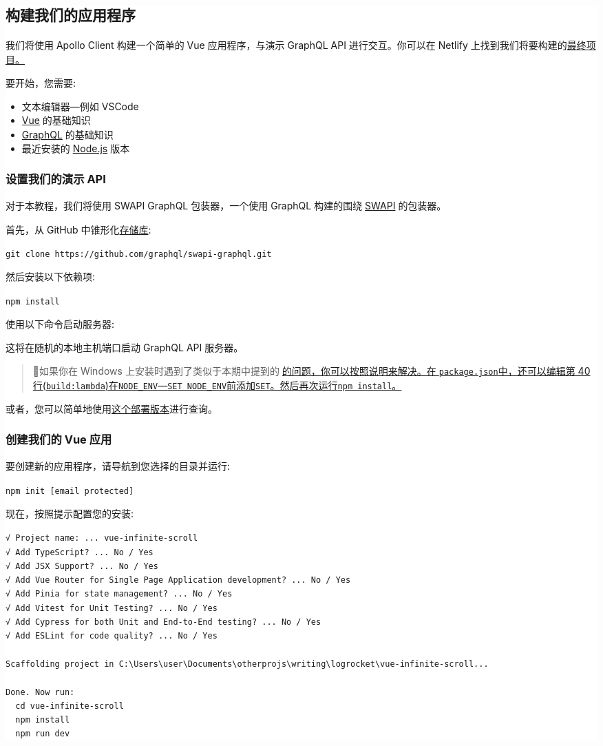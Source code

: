 ## 构建我们的应用程序

我们将使用 Apollo Client 构建一个简单的 Vue 应用程序，与演示 GraphQL API 进行交互。你可以在 Netlify 上找到我们将要构建的[最终项目。](https://vue-graphql-infinite-scroll.netlify.app/)

要开始，您需要:

*   文本编辑器—例如 VSCode
*   [Vue](https://vuejs.org/) 的基础知识
*   [GraphQL](https://graphql.org/) 的基础知识
*   最近安装的 [Node.js](https://nodejs.org/en/) 版本

### 设置我们的演示 API

对于本教程，我们将使用 SWAPI GraphQL 包装器，一个使用 GraphQL 构建的围绕 [SWAPI](https://swapi.dev/) 的包装器。

首先，从 GitHub 中锥形化[存储库](https://github.com/graphql/swapi-graphql):

```
git clone https://github.com/graphql/swapi-graphql.git

```

然后安装以下依赖项:

```
npm install

```

使用以下命令启动服务器:

这将在随机的本地主机端口启动 GraphQL API 服务器。

> 🚨如果你在 Windows 上安装时遇到了类似于本期中提到的 [的问题，你可以按照说明来解决。在
> `package.json`中，还可以编辑第 40 行(`build:lambda`)在`NODE_ENV`—`SET NODE_ENV`前添加`SET`。然后再次运行`npm install`。](https://github.com/graphql/swapi-graphql/issues/192)

或者，您可以简单地使用[这个部署版本](https://swapi-gql.netlify.app/.netlify/functions/index)进行查询。

### 创建我们的 Vue 应用

要创建新的应用程序，请导航到您选择的目录并运行:

```
npm init [email protected]

```

现在，按照提示配置您的安装:

```
√ Project name: ... vue-infinite-scroll
√ Add TypeScript? ... No / Yes
√ Add JSX Support? ... No / Yes
√ Add Vue Router for Single Page Application development? ... No / Yes
√ Add Pinia for state management? ... No / Yes
√ Add Vitest for Unit Testing? ... No / Yes
√ Add Cypress for both Unit and End-to-End testing? ... No / Yes
√ Add ESLint for code quality? ... No / Yes

Scaffolding project in C:\Users\user\Documents\otherprojs\writing\logrocket\vue-infinite-scroll...

Done. Now run:
  cd vue-infinite-scroll
  npm install
  npm run dev

```
